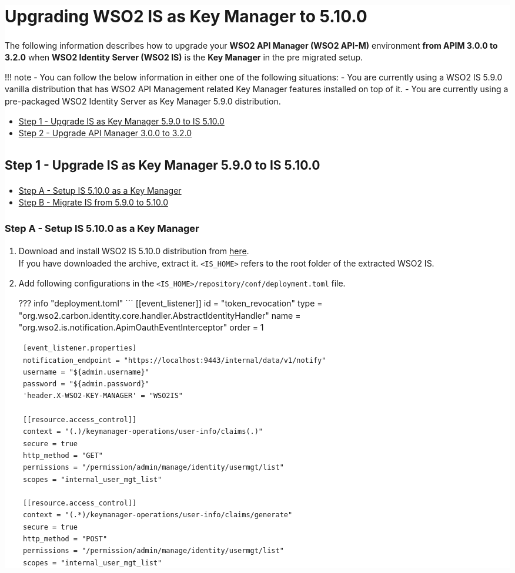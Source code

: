 # Upgrading WSO2 IS as Key Manager to 5.10.0

The following information describes how to upgrade your **WSO2 API Manager (WSO2 API-M)** environment **from APIM 3.0.0 to 3.2.0** when **WSO2 Identity Server (WSO2 IS)** is the **Key Manager** in the pre migrated setup.

!!! note
    -   You can follow the below information in either one of the following situations:
        -   You are currently using a WSO2 IS 5.9.0 vanilla distribution that has WSO2 API Management related Key Manager features installed on top of it.
        -   You are currently using a pre-packaged WSO2 Identity Server as Key Manager 5.9.0 distribution.

-   [Step 1 - Upgrade IS as Key Manager 5.9.0 to IS 5.10.0](#step-1-upgrade-is-km)
-   [Step 2 - Upgrade API Manager 3.0.0 to 3.2.0](#step-2-upgrade-api-manager)

## Step 1 - Upgrade IS as Key Manager 5.9.0 to IS 5.10.0

- [Step A - Setup IS 5.10.0 as a Key Manager](#step-a-setup-is-as-km)
- [Step B - Migrate IS from 5.9.0 to 5.10.0](#step-b-migrate-is)

### Step A - Setup IS 5.10.0 as a Key Manager

1. Download and install WSO2 IS 5.10.0 distribution from [here](https://wso2.com/identity-and-access-management/).   
   If you have downloaded the archive, extract it. `<IS_HOME>` refers to the root folder of the extracted WSO2 IS.
2. Add following configurations in the `<IS_HOME>/repository/conf/deployment.toml` file.

    ??? info "deployment.toml"
        ```
        [[event_listener]]
        id = "token_revocation"
        type = "org.wso2.carbon.identity.core.handler.AbstractIdentityHandler"
        name = "org.wso2.is.notification.ApimOauthEventInterceptor"
        order = 1

        [event_listener.properties]
        notification_endpoint = "https://localhost:9443/internal/data/v1/notify"
        username = "${admin.username}"
        password = "${admin.password}"
        'header.X-WSO2-KEY-MANAGER' = "WSO2IS"

        [[resource.access_control]]
        context = "(.)/keymanager-operations/user-info/claims(.)"
        secure = true
        http_method = "GET"
        permissions = "/permission/admin/manage/identity/usermgt/list"
        scopes = "internal_user_mgt_list"

        [[resource.access_control]]
        context = "(.*)/keymanager-operations/user-info/claims/generate"
        secure = true
        http_method = "POST"
        permissions = "/permission/admin/manage/identity/usermgt/list"
        scopes = "internal_user_mgt_list"
